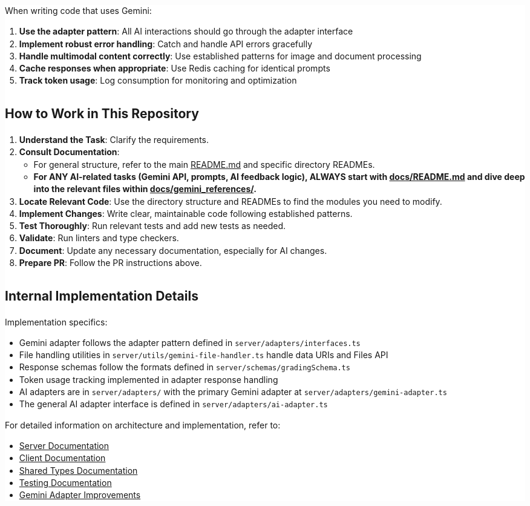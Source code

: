 When writing code that uses Gemini:

1. **Use the adapter pattern**: All AI interactions should go through the adapter interface
2. **Implement robust error handling**: Catch and handle API errors gracefully
3. **Handle multimodal content correctly**: Use established patterns for image and document processing
4. **Cache responses when appropriate**: Use Redis caching for identical prompts
5. **Track token usage**: Log consumption for monitoring and optimization

## How to Work in This Repository

1. **Understand the Task**: Clarify the requirements.
2. **Consult Documentation**:
   - For general structure, refer to the main [README.md](README.md) and specific directory READMEs.
   - **For ANY AI-related tasks (Gemini API, prompts, AI feedback logic), ALWAYS start with [docs/README.md](docs/README.md) and dive deep into the relevant files within [docs/gemini_references/](docs/gemini_references/).**
3. **Locate Relevant Code**: Use the directory structure and READMEs to find the modules you need to modify.
4. **Implement Changes**: Write clear, maintainable code following established patterns.
5. **Test Thoroughly**: Run relevant tests and add new tests as needed.
6. **Validate**: Run linters and type checkers.
7. **Document**: Update any necessary documentation, especially for AI changes.
8. **Prepare PR**: Follow the PR instructions above.

## Internal Implementation Details

Implementation specifics:
- Gemini adapter follows the adapter pattern defined in `server/adapters/interfaces.ts`
- File handling utilities in `server/utils/gemini-file-handler.ts` handle data URIs and Files API
- Response schemas follow the formats defined in `server/schemas/gradingSchema.ts`
- Token usage tracking implemented in adapter response handling
- AI adapters are in `server/adapters/` with the primary Gemini adapter at `server/adapters/gemini-adapter.ts`
- The general AI adapter interface is defined in `server/adapters/ai-adapter.ts`

For detailed information on architecture and implementation, refer to:
- [Server Documentation](server/README.md)
- [Client Documentation](client/README.md)
- [Shared Types Documentation](shared/README.md)
- [Testing Documentation](test/README.md)
- [Gemini Adapter Improvements](gemini_adapter_improvements.md)